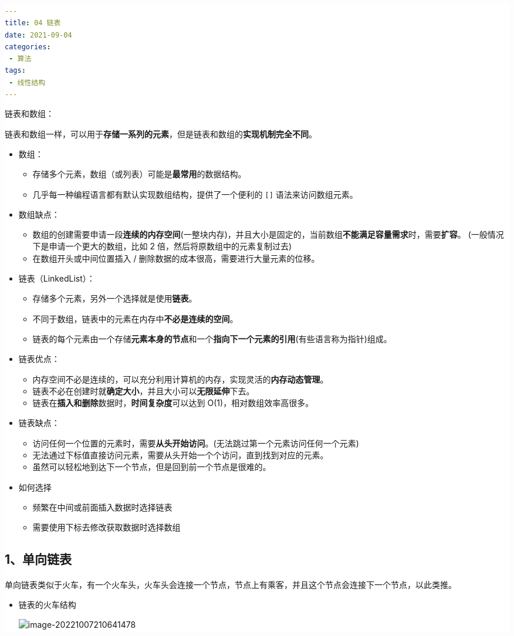```yaml
---
title: 04 链表
date: 2021-09-04
categories: 
 - 算法
tags:
 - 线性结构
---
```



链表和数组：

链表和数组一样，可以用于**存储一系列的元素**，但是链表和数组的**实现机制完全不同**。

- 数组：

  - 存储多个元素，数组（或列表）可能是**最常用**的数据结构。

  - 几乎每一种编程语言都有默认实现数组结构，提供了一个便利的 `[]` 语法来访问数组元素。

- 数组缺点：
  - 数组的创建需要申请一段**连续的内存空间**(一整块内存)，并且大小是固定的，当前数组**不能满足容量需求**时，需要**扩容**。 (一般情况下是申请一个更大的数组，比如 2 倍，然后将原数组中的元素复制过去)
  - 在数组开头或中间位置插入 / 删除数据的成本很高，需要进行大量元素的位移。

- 链表（LinkedList）：

  - 存储多个元素，另外一个选择就是使用**链表**。

  - 不同于数组，链表中的元素在内存中**不必是连续的空间**。

  - 链表的每个元素由一个存储**元素本身的节点**和一个**指向下一个元素的引用**(有些语言称为指针)组成。

- 链表优点：
  - 内存空间不必是连续的，可以充分利用计算机的内存，实现灵活的**内存动态管理**。
  - 链表不必在创建时就**确定大小**，并且大小可以**无限延伸**下去。
  - 链表在**插入和删除**数据时，**时间复杂度**可以达到 O(1)，相对数组效率高很多。
- 链表缺点：
  - 访问任何一个位置的元素时，需要**从头开始访问**。(无法跳过第一个元素访问任何一个元素)
  - 无法通过下标值直接访问元素，需要从头开始一个个访问，直到找到对应的元素。
  - 虽然可以轻松地到达下一个节点，但是回到前一个节点是很难的。

- 如何选择

  - 频繁在中间或前面插入数据时选择链表

  - 需要使用下标去修改获取数据时选择数组

## 1、单向链表

单向链表类似于火车，有一个火车头，火车头会连接一个节点，节点上有乘客，并且这个节点会连接下一个节点，以此类推。

- 链表的火车结构

  ![image-20221007210641478](https://could-img.oss-cn-hangzhou.aliyuncs.com/202210072106840.png)
